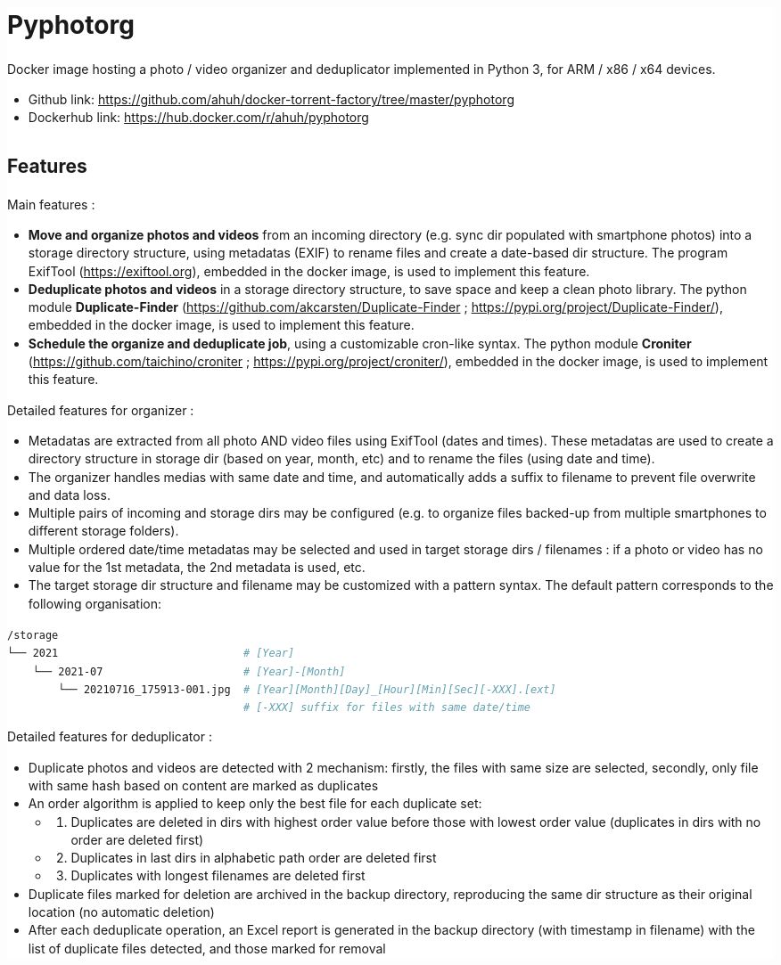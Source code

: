 # Pyphotorg
Docker image hosting a photo / video organizer and deduplicator implemented in Python 3, for ARM / x86 / x64 devices.
* Github link: https://github.com/ahuh/docker-torrent-factory/tree/master/pyphotorg
* Dockerhub link: https://hub.docker.com/r/ahuh/pyphotorg

## Features

Main features :
* **Move and organize photos and videos** from an incoming directory (e.g. sync dir populated with smartphone photos) into a storage directory structure, using metadatas (EXIF) to rename files and create a date-based dir structure. The program ExifTool (https://exiftool.org), embedded in the docker image, is used to implement this feature.
* **Deduplicate photos and videos** in a storage directory structure, to save space and keep a clean photo library. The python module **Duplicate-Finder** (https://github.com/akcarsten/Duplicate-Finder ; https://pypi.org/project/Duplicate-Finder/), embedded in the docker image, is used to implement this feature.
* **Schedule the organize and deduplicate job**, using a customizable cron-like syntax. The python module **Croniter** (https://github.com/taichino/croniter ; https://pypi.org/project/croniter/), embedded in the docker image, is used to implement this feature.

Detailed features for organizer :
* Metadatas are extracted from all photo AND video files using ExifTool (dates and times). These metadatas are used to create a directory structure in storage dir (based on year, month, etc) and to rename the files (using date and time).
* The organizer handles medias with same date and time, and automatically adds a suffix to filename to prevent file overwrite and data loss.
* Multiple pairs of incoming and storage dirs may be configured (e.g. to organize files backed-up from multiple smartphones to different storage folders).
* Multiple ordered date/time metadatas may be selected and used in target storage dirs / filenames : if a photo or video has no value for the 1st metadata, the 2nd metadata is used, etc.
* The target storage dir structure and filename may be customized with a pattern syntax. The default pattern corresponds to the following organisation:

```bash
/storage
└── 2021                             # [Year]
    └── 2021-07                      # [Year]-[Month]
        └── 20210716_175913-001.jpg  # [Year][Month][Day]_[Hour][Min][Sec][-XXX].[ext]
                                     # [-XXX] suffix for files with same date/time
```

Detailed features for deduplicator :
* Duplicate photos and videos are detected with 2 mechanism: firstly, the files with same size are selected, secondly, only file with same hash based on content are marked as duplicates
* An order algorithm is applied to keep only the best file for each duplicate set:
  * 1) Duplicates are deleted in dirs with highest order value before those with lowest order value (duplicates in dirs with no order are deleted first)
  * 2) Duplicates in last dirs in alphabetic path order are deleted first
  * 3) Duplicates with longest filenames are deleted first
* Duplicate files marked for deletion are archived in the backup directory, reproducing the same dir structure as their original location (no automatic deletion)
* After each deduplicate operation, an Excel report is generated in the backup directory (with timestamp in filename) with the list of duplicate files detected, and those marked for removal
